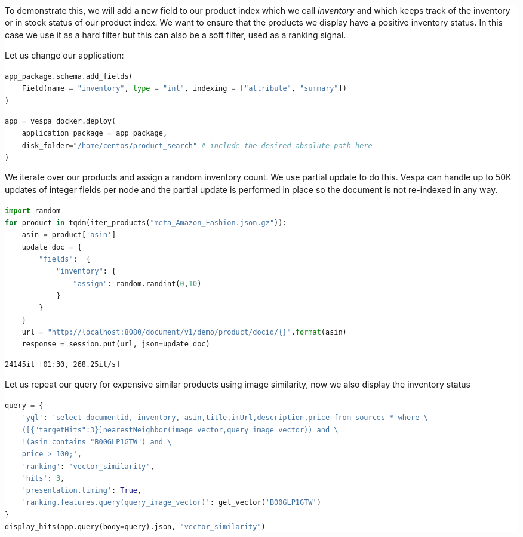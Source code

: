 To demonstrate this,  we will add a new field to our product index which we call *inventory* and which keeps track of the inventory or in stock status of our product index. We want to ensure that the products we display have a positive inventory status. In this case we use it as a hard filter but this can also be a soft filter, used as a ranking signal. 

Let us change our application:


```python
app_package.schema.add_fields(        
    Field(name = "inventory", type = "int", indexing = ["attribute", "summary"])
)
```


```python
app = vespa_docker.deploy(
    application_package = app_package,
    disk_folder="/home/centos/product_search" # include the desired absolute path here
)
```

We iterate over our products and assign a random inventory count. We use partial update to do this. Vespa can handle up to 50K updates of integer fields per node and the partial update is performed in place so the document is not re-indexed in any way.


```python
import random
for product in tqdm(iter_products("meta_Amazon_Fashion.json.gz")):
    asin = product['asin']
    update_doc = {
        "fields":  {
            "inventory": {
                "assign": random.randint(0,10)
            }
        }
    }
    url = "http://localhost:8080/document/v1/demo/product/docid/{}".format(asin)
    response = session.put(url, json=update_doc)
```

    24145it [01:30, 268.25it/s]


Let us repeat our query for expensive similar products using image similarity, now we also display the inventory status


```python
query = {
    'yql': 'select documentid, inventory, asin,title,imUrl,description,price from sources * where \
    ([{"targetHits":3}]nearestNeighbor(image_vector,query_image_vector)) and \
    !(asin contains "B00GLP1GTW") and \
    price > 100;',
    'ranking': 'vector_similarity',
    'hits': 3, 
    'presentation.timing': True,
    'ranking.features.query(query_image_vector)': get_vector('B00GLP1GTW')
}
display_hits(app.query(body=query).json, "vector_similarity")
```
